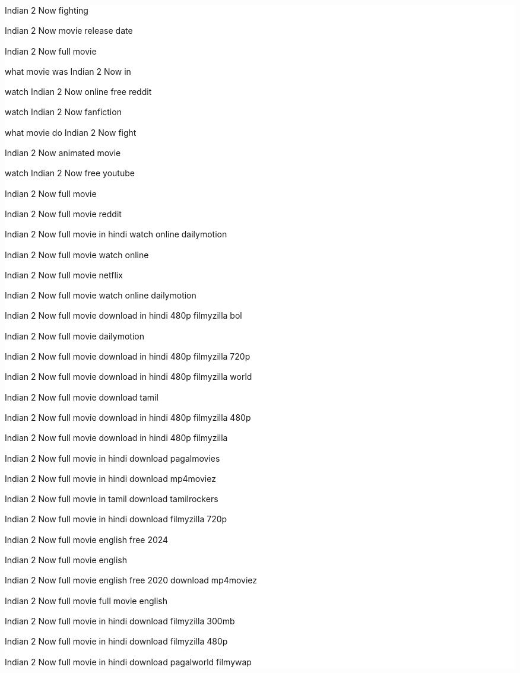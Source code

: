 Indian 2 Now fighting

Indian 2 Now movie release date

Indian 2 Now full movie

what movie was Indian 2 Now in

watch Indian 2 Now online free reddit

watch Indian 2 Now fanfiction

what movie do Indian 2 Now fight

Indian 2 Now animated movie

watch Indian 2 Now free youtube

Indian 2 Now full movie

Indian 2 Now full movie reddit

Indian 2 Now full movie in hindi watch online dailymotion

Indian 2 Now full movie watch online

Indian 2 Now full movie netflix

Indian 2 Now full movie watch online dailymotion

Indian 2 Now full movie download in hindi 480p filmyzilla bol

Indian 2 Now full movie dailymotion

Indian 2 Now full movie download in hindi 480p filmyzilla 720p

Indian 2 Now full movie download in hindi 480p filmyzilla world

Indian 2 Now full movie download tamil

Indian 2 Now full movie download in hindi 480p filmyzilla 480p

Indian 2 Now full movie download in hindi 480p filmyzilla

Indian 2 Now full movie in hindi download pagalmovies

Indian 2 Now full movie in hindi download mp4moviez

Indian 2 Now full movie in tamil download tamilrockers

Indian 2 Now full movie in hindi download filmyzilla 720p

Indian 2 Now full movie english free 2024

Indian 2 Now full movie english

Indian 2 Now full movie english free 2020 download mp4moviez

Indian 2 Now full movie full movie english

Indian 2 Now full movie in hindi download filmyzilla 300mb

Indian 2 Now full movie in hindi download filmyzilla 480p

Indian 2 Now full movie in hindi download pagalworld filmywap

